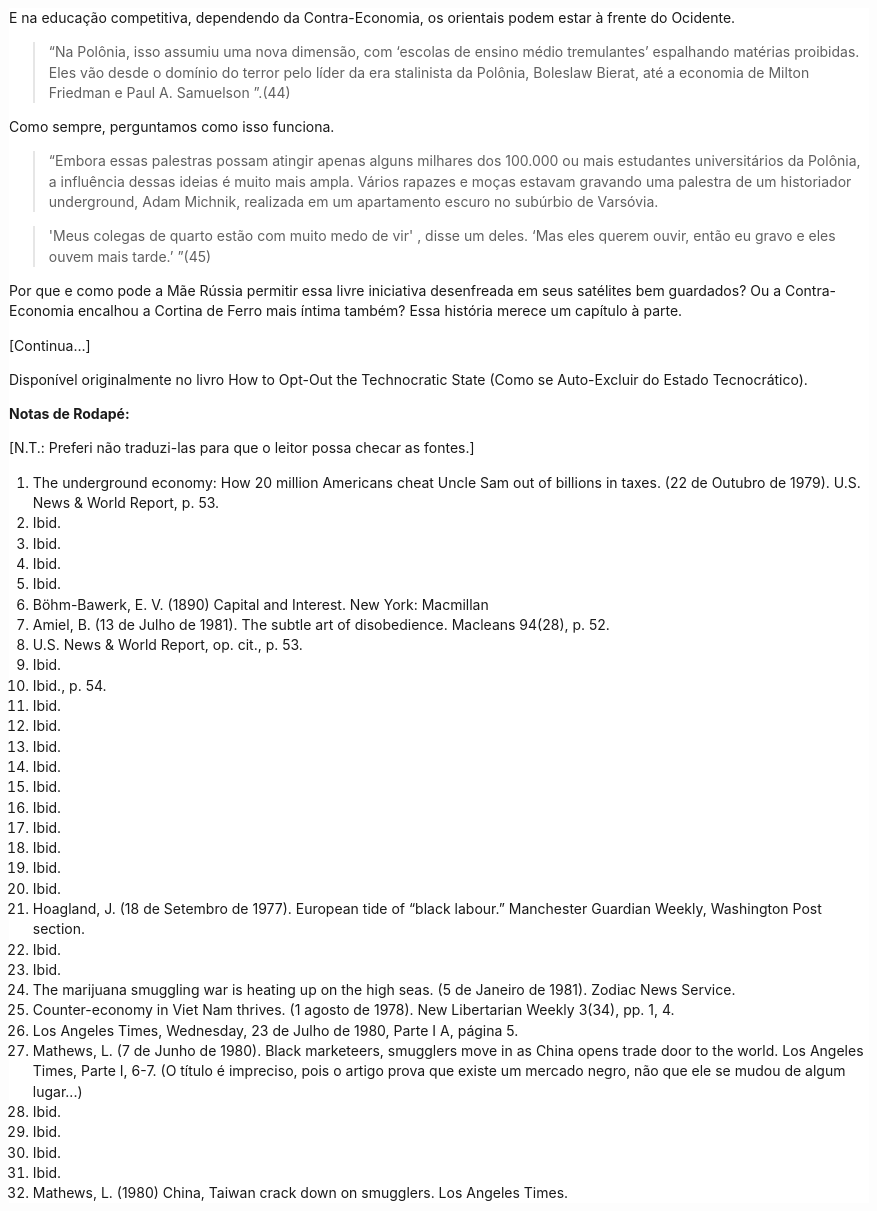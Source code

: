 E na educação competitiva, dependendo da Contra-Economia, os orientais podem estar à frente do Ocidente.

>“Na Polônia, isso assumiu uma nova dimensão, com ‘escolas de ensino médio tremulantes’ espalhando matérias proibidas. Eles vão desde o domínio do terror pelo líder da era stalinista da Polônia, Boleslaw Bierat, até a economia de Milton Friedman e Paul A. Samuelson ”.(44)

Como sempre, perguntamos como isso funciona.

>“Embora essas palestras possam atingir apenas alguns milhares dos 100.000 ou mais estudantes universitários da Polônia, a influência dessas ideias é muito mais ampla. Vários rapazes e moças estavam gravando uma palestra de um historiador underground, Adam Michnik, realizada em um apartamento escuro no subúrbio de Varsóvia.

>'Meus colegas de quarto estão com muito medo de vir' , disse um deles. ‘Mas eles querem ouvir, então eu gravo e eles ouvem mais tarde.’ ”(45)

Por que e como pode a Mãe Rússia permitir essa livre iniciativa desenfreada em seus satélites bem guardados? Ou a Contra-Economia encalhou a Cortina de Ferro mais íntima também? Essa história merece um capítulo à parte.

[Continua…]

Disponível originalmente no livro How to Opt-Out the Technocratic State (Como se Auto-Excluir do Estado Tecnocrático).

**Notas de Rodapé:**

[N.T.: Preferi não traduzi-las para que o leitor possa checar as fontes.]

1. The underground economy: How 20 million Americans cheat Uncle Sam out of billions in taxes. (22 de Outubro de 1979). U.S. News & World Report, p. 53.
2. Ibid.
3. Ibid.
4. Ibid.
5. Ibid.
6. Böhm-Bawerk, E. V. (1890) Capital and Interest. New York: Macmillan
7. Amiel, B. (13 de Julho de 1981). The subtle art of disobedience. Macleans 94(28), p. 52.
8. U.S. News & World Report, op. cit., p. 53.
9. Ibid.
10. Ibid., p. 54.
11. Ibid.
12. Ibid.
13. Ibid.
14. Ibid.
15. Ibid.
16. Ibid.
17. Ibid.
18. Ibid.
19. Ibid.
20. Ibid.
21. Hoagland, J. (18 de Setembro de 1977). European tide of “black labour.” Manchester Guardian Weekly, Washington Post section.
22. Ibid.
23. Ibid.
24. The marijuana smuggling war is heating up on the high seas. (5 de Janeiro de 1981). Zodiac News Service.
25. Counter-economy in Viet Nam thrives. (1 agosto de 1978). New Libertarian Weekly 3(34), pp. 1, 4.
26. Los Angeles Times, Wednesday, 23 de Julho de 1980, Parte I A, página 5.
27. Mathews, L. (7 de Junho de 1980). Black marketeers, smugglers move in as China opens trade door to the world. Los Angeles Times, Parte I, 6-7. (O título é impreciso, pois o artigo prova que existe um mercado negro, não que ele se mudou de algum lugar...)
28. Ibid.
29. Ibid.
30. Ibid.
31. Ibid.
32. Mathews, L. (1980) China, Taiwan crack down on smugglers. Los Angeles Times.